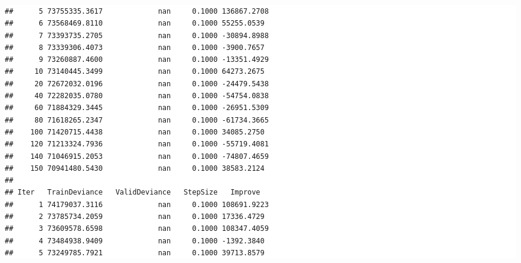     ##      5 73755335.3617             nan     0.1000 136867.2708
    ##      6 73568469.8110             nan     0.1000 55255.0539
    ##      7 73393735.2705             nan     0.1000 -30894.8988
    ##      8 73339306.4073             nan     0.1000 -3900.7657
    ##      9 73260887.4600             nan     0.1000 -13351.4929
    ##     10 73140445.3499             nan     0.1000 64273.2675
    ##     20 72672032.0196             nan     0.1000 -24479.5438
    ##     40 72282035.0780             nan     0.1000 -54754.0838
    ##     60 71884329.3445             nan     0.1000 -26951.5309
    ##     80 71618265.2347             nan     0.1000 -61734.3665
    ##    100 71420715.4438             nan     0.1000 34085.2750
    ##    120 71213324.7936             nan     0.1000 -55719.4081
    ##    140 71046915.2053             nan     0.1000 -74807.4659
    ##    150 70941480.5430             nan     0.1000 38583.2124
    ## 
    ## Iter   TrainDeviance   ValidDeviance   StepSize   Improve
    ##      1 74179037.3116             nan     0.1000 108691.9223
    ##      2 73785734.2059             nan     0.1000 17336.4729
    ##      3 73609578.6598             nan     0.1000 108347.4059
    ##      4 73484938.9409             nan     0.1000 -1392.3840
    ##      5 73249785.7921             nan     0.1000 39713.8579